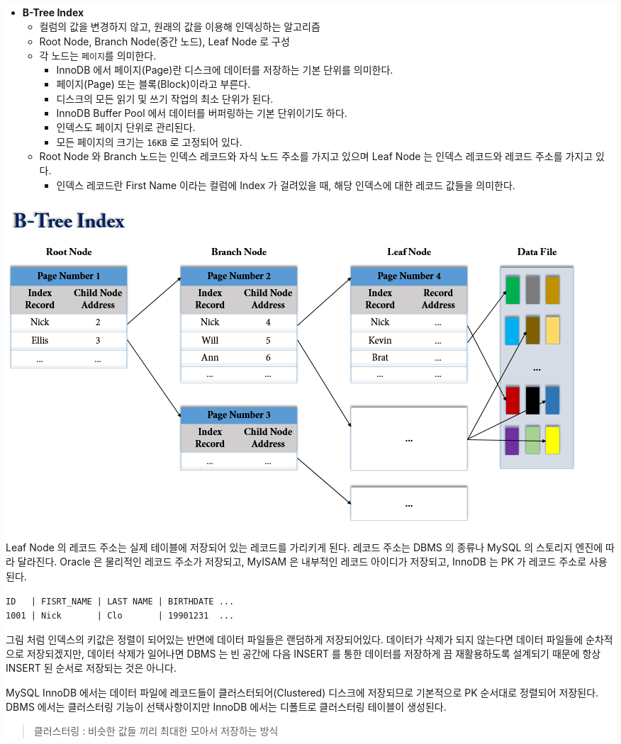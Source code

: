 - __B-Tree Index__
  - 컬럼의 값을 변경하지 않고, 원래의 값을 이용해 인덱싱하는 알고리즘
  - Root Node, Branch Node(중간 노드), Leaf Node 로 구성
  - 각 노드는 `페이지`를 의미한다.
    - InnoDB 에서 페이지(Page)란 디스크에 데이터를 저장하는 기본 단위를 의미한다.
    - 페이지(Page) 또는 블록(Block)이라고 부른다.
    - 디스크의 모든 읽기 및 쓰기 작업의 최소 단위가 된다.
    - InnoDB Buffer Pool 에서 데이터를 버퍼링하는 기본 단위이기도 하다.
    - 인덱스도 페이지 단위로 관리된다.
    - 모든 페이지의 크기는 `16KB` 로 고정되어 있다.
  - Root Node 와 Branch 노드는 인덱스 레코드와 자식 노드 주소를 가지고 있으며 Leaf Node 는 인덱스 레코드와 레코드 주소를 가지고 있다.
    - 인덱스 레코드란 First Name 이라는 컬럼에 Index 가 걸려있을 때, 해당 인덱스에 대한 레코드 값들을 의미한다.

![](/resource/wiki/mysql-index/btreeindex.png)

Leaf Node 의 레코드 주소는 실제 테이블에 저장되어 있는 레코드를 가리키게 된다. 레코드 주소는 DBMS 의 종류나 MySQL 의 스토리지 엔진에 따라 달라진다. Oracle 은 물리적인 레코드 주소가 저장되고, MyISAM 은 내부적인 레코드 아이디가 저장되고, InnoDB 는 PK 가 레코드 주소로 사용된다.

```
ID   | FISRT_NAME | LAST NAME | BIRTHDATE ...
1001 | Nick       | Clo       | 19901231  ...
```

그림 처럼 인덱스의 키값은 정렬이 되어있는 반면에 데이터 파일들은 랜덤하게 저장되어있다. 데이터가 삭제가 되지 않는다면 데이터 파일들에 순차적으로 저장되겠지만, 데이터 삭제가 일어나면 DBMS 는 빈 공간에 다음 INSERT 를 통한 데이터를 저장하게 끔 재활용하도록 설계되기 때문에 항상 INSERT 된 순서로 저장되는 것은 아니다.

MySQL InnoDB 에서는 데이터 파일에 레코드들이 클러스터되어(Clustered) 디스크에 저장되므로 기본적으로 PK 순서대로 정렬되어 저장된다. DBMS 에서는 클러스터링 기능이 선택사항이지만 InnoDB 에서는 디폴트로 클러스터링 테이블이 생성된다.

> 클러스터링 : 비슷한 값들 끼리 최대한 모아서 저장하는 방식
